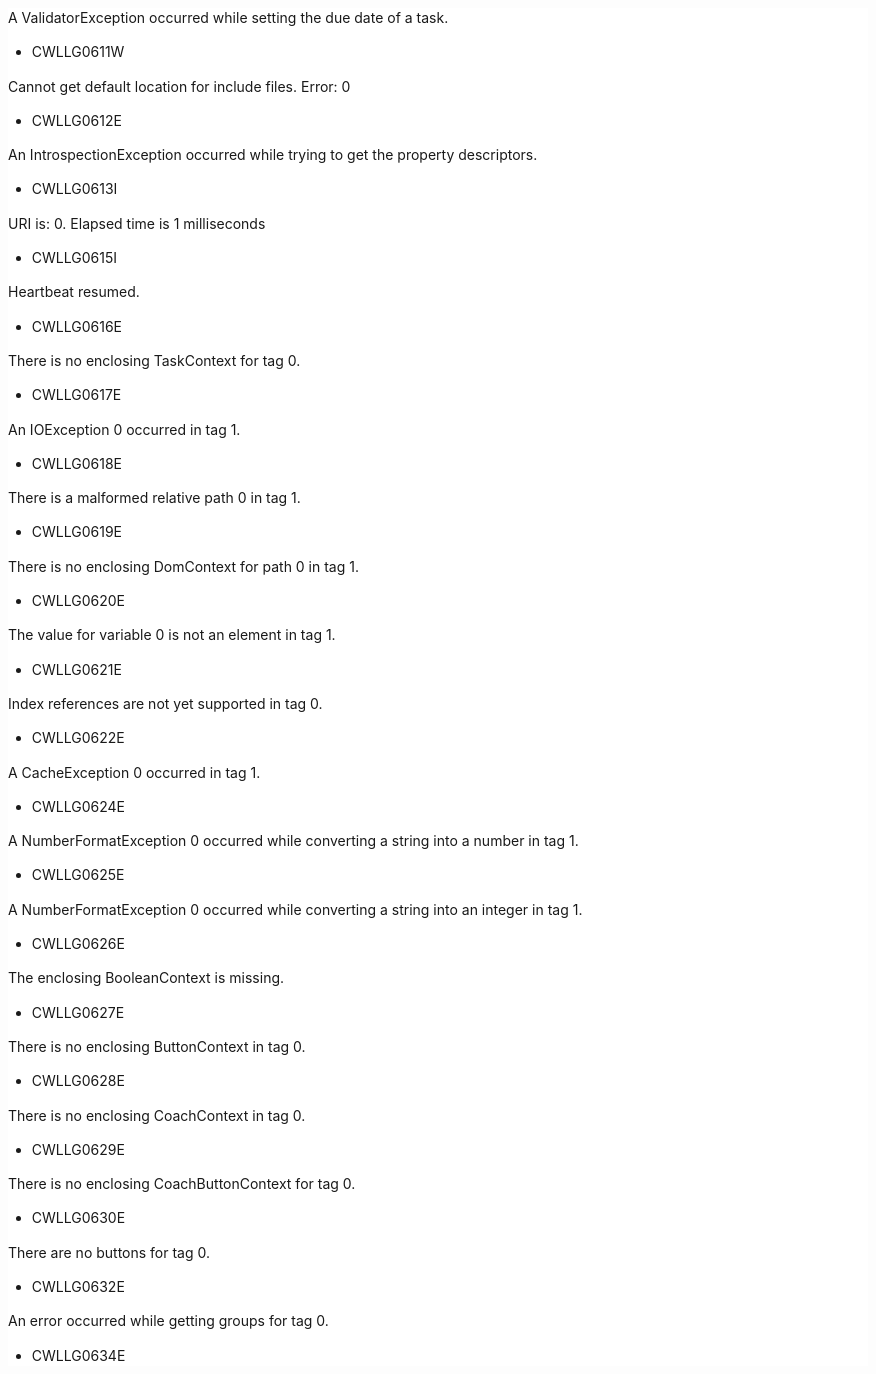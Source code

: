 A ValidatorException occurred while setting the due date of a task.
- CWLLG0611W

Cannot get default location for include files. Error: 0
- CWLLG0612E

An IntrospectionException occurred while trying to get the property descriptors.
- CWLLG0613I

URI is: 0. Elapsed time is 1 milliseconds
- CWLLG0615I

Heartbeat resumed.
- CWLLG0616E

There is no enclosing TaskContext for tag 0.
- CWLLG0617E

An IOException 0 occurred in tag 1.
- CWLLG0618E

There is a malformed relative path 0 in tag 1.
- CWLLG0619E

There is no enclosing DomContext for path 0 in tag 1.
- CWLLG0620E

The value for variable 0 is not an element in tag 1.
- CWLLG0621E

Index references are not yet supported in tag 0.
- CWLLG0622E

A CacheException 0 occurred in tag 1.
- CWLLG0624E

A NumberFormatException 0 occurred while converting a string into a number in tag 1.
- CWLLG0625E

A NumberFormatException 0 occurred while converting a string into an integer in tag 1.
- CWLLG0626E

The enclosing BooleanContext is missing.
- CWLLG0627E

There is no enclosing ButtonContext in tag 0.
- CWLLG0628E

There is no enclosing CoachContext in tag 0.
- CWLLG0629E

There is no enclosing CoachButtonContext for tag 0.
- CWLLG0630E

There are no buttons for tag 0.
- CWLLG0632E

An error occurred while getting groups for tag 0.
- CWLLG0634E
